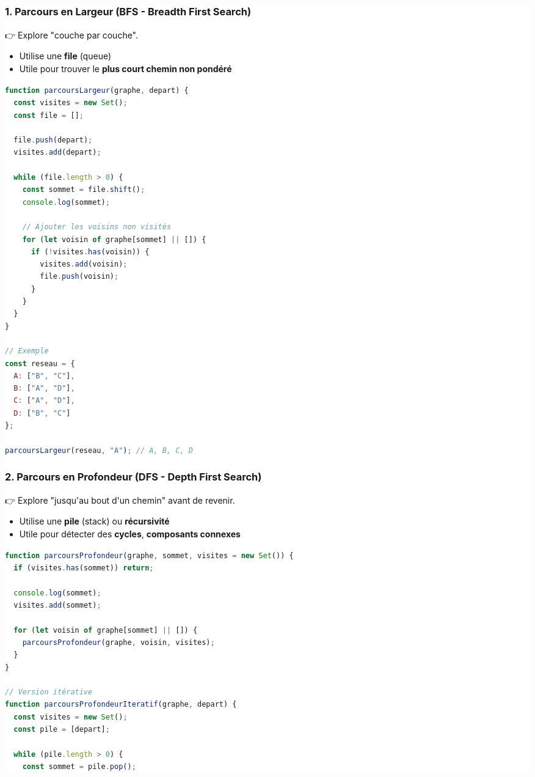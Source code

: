 ### 1. Parcours en Largeur (BFS - Breadth First Search)

👉 Explore "couche par couche".

- Utilise une **file** (queue)
- Utile pour trouver le **plus court chemin non pondéré**

```javascript
function parcoursLargeur(graphe, depart) {
  const visites = new Set();
  const file = [];

  file.push(depart);
  visites.add(depart);

  while (file.length > 0) {
    const sommet = file.shift();
    console.log(sommet);

    // Ajouter les voisins non visités
    for (let voisin of graphe[sommet] || []) {
      if (!visites.has(voisin)) {
        visites.add(voisin);
        file.push(voisin);
      }
    }
  }
}

// Exemple
const reseau = {
  A: ["B", "C"],
  B: ["A", "D"],
  C: ["A", "D"],
  D: ["B", "C"]
};

parcoursLargeur(reseau, "A"); // A, B, C, D
```

### 2. Parcours en Profondeur (DFS - Depth First Search)

👉 Explore "jusqu'au bout d'un chemin" avant de revenir.

- Utilise une **pile** (stack) ou **récursivité**
- Utile pour détecter des **cycles**, **composants connexes**

```javascript
function parcoursProfondeur(graphe, sommet, visites = new Set()) {
  if (visites.has(sommet)) return;

  console.log(sommet);
  visites.add(sommet);

  for (let voisin of graphe[sommet] || []) {
    parcoursProfondeur(graphe, voisin, visites);
  }
}

// Version itérative
function parcoursProfondeurIteratif(graphe, depart) {
  const visites = new Set();
  const pile = [depart];

  while (pile.length > 0) {
    const sommet = pile.pop();
```